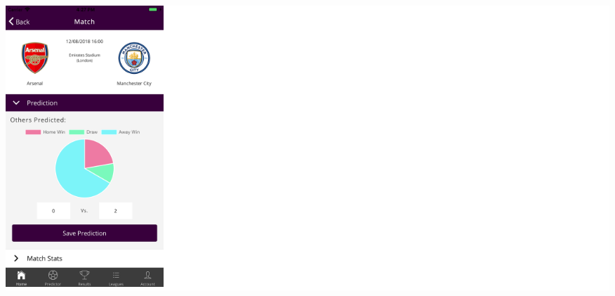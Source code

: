 <img src="screenshots/prediction-summary.png" data-canonical-src="screenshots/standings.png" height="400" />